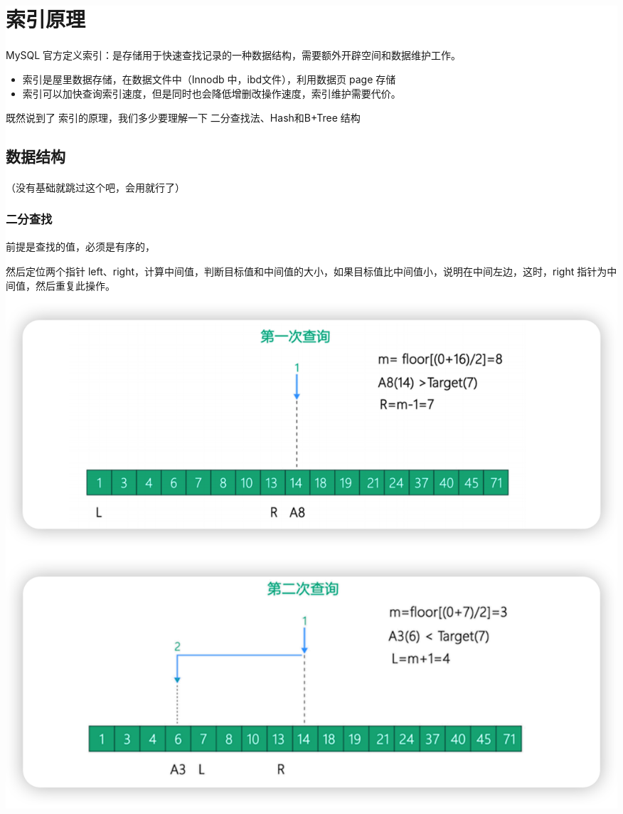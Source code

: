 

#  索引原理

MySQL 官方定义索引：是存储用于快速查找记录的一种数据结构，需要额外开辟空间和数据维护工作。

+ 索引是屋里数据存储，在数据文件中（Innodb 中，ibd文件），利用数据页 page 存储
+ 索引可以加快查询索引速度，但是同时也会降低增删改操作速度，索引维护需要代价。

既然说到了 索引的原理，我们多少要理解一下 二分查找法、Hash和B+Tree 结构

## 数据结构

（没有基础就跳过这个吧，会用就行了）

### 二分查找

前提是查找的值，必须是有序的，

然后定位两个指针 left、right，计算中间值，判断目标值和中间值的大小，如果目标值比中间值小，说明在中间左边，这时，right 指针为中间值，然后重复此操作。

![image-20230315142750304](images/MySQL%E7%B4%A2%E5%BC%95%E7%AF%87/image-20230315142750304.png)

![image-20230315142928853](images/MySQL%E7%B4%A2%E5%BC%95%E7%AF%87/image-20230315142928853.png)

